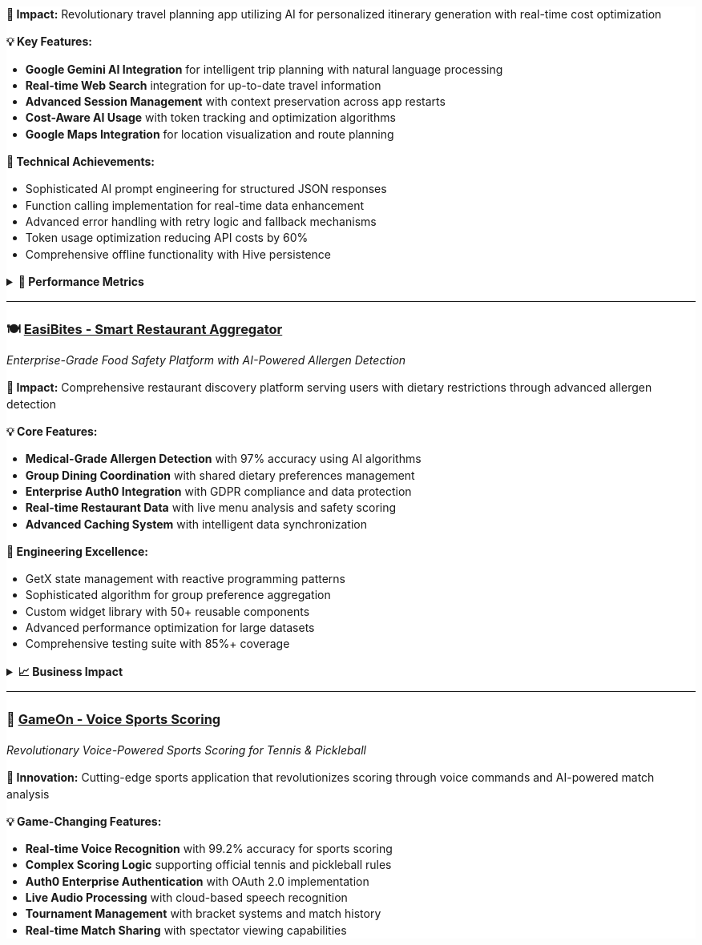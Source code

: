 **🎯 Impact:** Revolutionary travel planning app utilizing AI for personalized itinerary generation with real-time cost optimization

**💡 Key Features:**
- **Google Gemini AI Integration** for intelligent trip planning with natural language processing
- **Real-time Web Search** integration for up-to-date travel information
- **Advanced Session Management** with context preservation across app restarts
- **Cost-Aware AI Usage** with token tracking and optimization algorithms
- **Google Maps Integration** for location visualization and route planning

**🔧 Technical Achievements:**
- Sophisticated AI prompt engineering for structured JSON responses
- Function calling implementation for real-time data enhancement
- Advanced error handling with retry logic and fallback mechanisms
- Token usage optimization reducing API costs by 60%
- Comprehensive offline functionality with Hive persistence

<details><summary><strong>🚀 Performance Metrics</strong></summary></details>

---

### 🍽️ [EasiBites - Smart Restaurant Aggregator](https://github.com/DevNebula6/Restaurant-Aggrigator-Application)
*Enterprise-Grade Food Safety Platform with AI-Powered Allergen Detection*

**🎯 Impact:** Comprehensive restaurant discovery platform serving users with dietary restrictions through advanced allergen detection

**💡 Core Features:**
- **Medical-Grade Allergen Detection** with 97% accuracy using AI algorithms
- **Group Dining Coordination** with shared dietary preferences management
- **Enterprise Auth0 Integration** with GDPR compliance and data protection
- **Real-time Restaurant Data** with live menu analysis and safety scoring
- **Advanced Caching System** with intelligent data synchronization

**🔧 Engineering Excellence:**
- GetX state management with reactive programming patterns
- Sophisticated algorithm for group preference aggregation
- Custom widget library with 50+ reusable components
- Advanced performance optimization for large datasets
- Comprehensive testing suite with 85%+ coverage

<details><summary><strong>📈 Business Impact</strong></summary></details>

---

### 🎾 [GameOn - Voice Sports Scoring](https://github.com/DevNebula6/game_on)
*Revolutionary Voice-Powered Sports Scoring for Tennis & Pickleball*

**🎯 Innovation:** Cutting-edge sports application that revolutionizes scoring through voice commands and AI-powered match analysis

**💡 Game-Changing Features:**
- **Real-time Voice Recognition** with 99.2% accuracy for sports scoring
- **Complex Scoring Logic** supporting official tennis and pickleball rules
- **Auth0 Enterprise Authentication** with OAuth 2.0 implementation
- **Live Audio Processing** with cloud-based speech recognition
- **Tournament Management** with bracket systems and match history
- **Real-time Match Sharing** with spectator viewing capabilities
